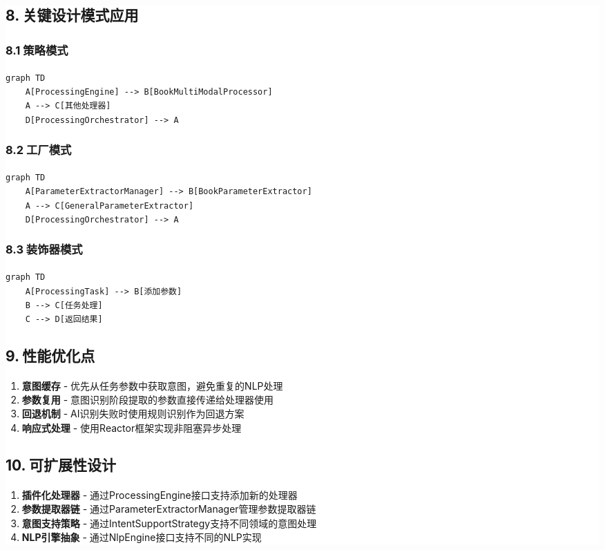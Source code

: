## 8. 关键设计模式应用

### 8.1 策略模式

```mermaid
graph TD
    A[ProcessingEngine] --> B[BookMultiModalProcessor]
    A --> C[其他处理器]
    D[ProcessingOrchestrator] --> A
```

### 8.2 工厂模式

```mermaid
graph TD
    A[ParameterExtractorManager] --> B[BookParameterExtractor]
    A --> C[GeneralParameterExtractor]
    D[ProcessingOrchestrator] --> A
```

### 8.3 装饰器模式

```mermaid
graph TD
    A[ProcessingTask] --> B[添加参数]
    B --> C[任务处理]
    C --> D[返回结果]
```

## 9. 性能优化点

1. **意图缓存** - 优先从任务参数中获取意图，避免重复的NLP处理
2. **参数复用** - 意图识别阶段提取的参数直接传递给处理器使用
3. **回退机制** - AI识别失败时使用规则识别作为回退方案
4. **响应式处理** - 使用Reactor框架实现非阻塞异步处理

## 10. 可扩展性设计

1. **插件化处理器** - 通过ProcessingEngine接口支持添加新的处理器
2. **参数提取器链** - 通过ParameterExtractorManager管理参数提取器链
3. **意图支持策略** - 通过IntentSupportStrategy支持不同领域的意图处理
4. **NLP引擎抽象** - 通过NlpEngine接口支持不同的NLP实现